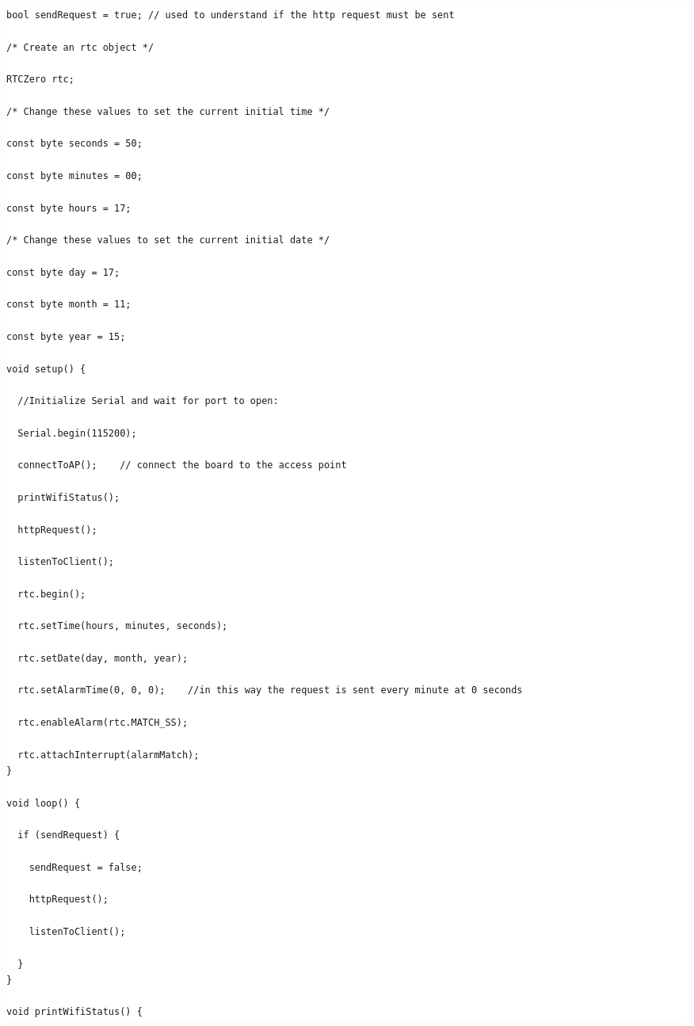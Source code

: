 ```arduino
bool sendRequest = true; // used to understand if the http request must be sent

/* Create an rtc object */

RTCZero rtc;

/* Change these values to set the current initial time */

const byte seconds = 50;

const byte minutes = 00;

const byte hours = 17;

/* Change these values to set the current initial date */

const byte day = 17;

const byte month = 11;

const byte year = 15;

void setup() {

  //Initialize Serial and wait for port to open:

  Serial.begin(115200);

  connectToAP();    // connect the board to the access point

  printWifiStatus();

  httpRequest();

  listenToClient();

  rtc.begin();

  rtc.setTime(hours, minutes, seconds);

  rtc.setDate(day, month, year);

  rtc.setAlarmTime(0, 0, 0);    //in this way the request is sent every minute at 0 seconds

  rtc.enableAlarm(rtc.MATCH_SS);

  rtc.attachInterrupt(alarmMatch);
}

void loop() {

  if (sendRequest) {

    sendRequest = false;

    httpRequest();

    listenToClient();

  }
}

void printWifiStatus() {
```